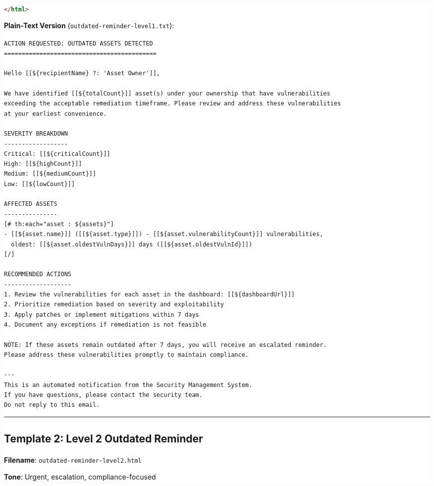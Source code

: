```html
</html>
```

**Plain-Text Version** (`outdated-reminder-level1.txt`):

```
ACTION REQUESTED: OUTDATED ASSETS DETECTED
===========================================

Hello [[${recipientName} ?: 'Asset Owner']],

We have identified [[${totalCount}]] asset(s) under your ownership that have vulnerabilities
exceeding the acceptable remediation timeframe. Please review and address these vulnerabilities
at your earliest convenience.

SEVERITY BREAKDOWN
------------------
Critical: [[${criticalCount}]]
High: [[${highCount}]]
Medium: [[${mediumCount}]]
Low: [[${lowCount}]]

AFFECTED ASSETS
---------------
[# th:each="asset : ${assets}"]
- [[${asset.name}]] ([[${asset.type}]]) - [[${asset.vulnerabilityCount}]] vulnerabilities,
  oldest: [[${asset.oldestVulnDays}]] days ([[${asset.oldestVulnId}]])
[/]

RECOMMENDED ACTIONS
-------------------
1. Review the vulnerabilities for each asset in the dashboard: [[${dashboardUrl}]]
2. Prioritize remediation based on severity and exploitability
3. Apply patches or implement mitigations within 7 days
4. Document any exceptions if remediation is not feasible

NOTE: If these assets remain outdated after 7 days, you will receive an escalated reminder.
Please address these vulnerabilities promptly to maintain compliance.

---
This is an automated notification from the Security Management System.
If you have questions, please contact the security team.
Do not reply to this email.
```

---

## Template 2: Level 2 Outdated Reminder

**Filename**: `outdated-reminder-level2.html`

**Tone**: Urgent, escalation, compliance-focused
